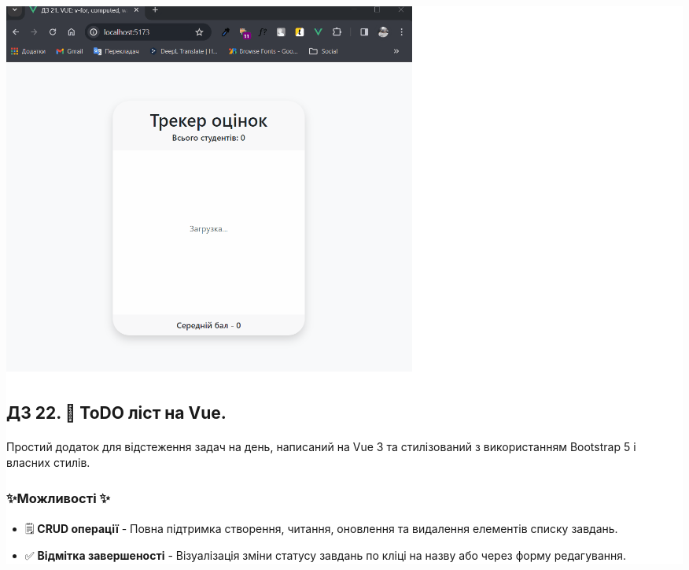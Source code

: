 ## <img src="./public/students-scores.gif" alt="Students scores" width="60%">

## <a id="hw-22">ДЗ 22.</a> 📝 ToDO ліст на Vue.

Простий додаток для відстеження задач на день, написаний на Vue 3 та стилізований з використанням Bootstrap 5 і власних стилів.

### ✨Можливості ✨

- 🗒️ **CRUD операції** - Повна підтримка створення, читання, оновлення та видалення елементів списку завдань.

- ✅ **Відмітка завершеності** - Візуалізація зміни статусу завдань по кліці на назву або через форму редагування.
